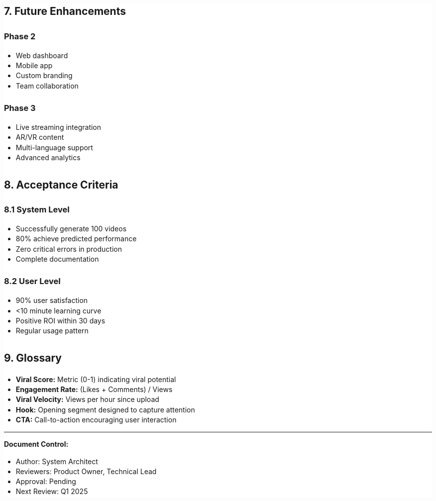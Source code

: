 ## 7. Future Enhancements

### Phase 2
- Web dashboard
- Mobile app
- Custom branding
- Team collaboration

### Phase 3
- Live streaming integration
- AR/VR content
- Multi-language support
- Advanced analytics

## 8. Acceptance Criteria

### 8.1 System Level
- Successfully generate 100 videos
- 80% achieve predicted performance
- Zero critical errors in production
- Complete documentation

### 8.2 User Level
- 90% user satisfaction
- <10 minute learning curve
- Positive ROI within 30 days
- Regular usage pattern

## 9. Glossary

- **Viral Score:** Metric (0-1) indicating viral potential
- **Engagement Rate:** (Likes + Comments) / Views
- **Viral Velocity:** Views per hour since upload
- **Hook:** Opening segment designed to capture attention
- **CTA:** Call-to-action encouraging user interaction

---

**Document Control:**
- Author: System Architect
- Reviewers: Product Owner, Technical Lead
- Approval: Pending
- Next Review: Q1 2025 
